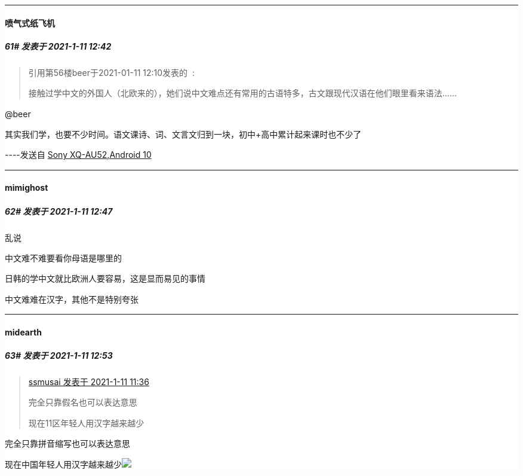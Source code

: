 *****

####  喷气式纸飞机  
##### 61#       发表于 2021-1-11 12:42



<blockquote>引用第56楼beer于2021-01-11 12:10发表的  :

接触过学中文的外国人（北欧来的），她们说中文难点还有常用的古语特多，古文跟现代汉语在他们眼里看来语法......</blockquote>
@beer

其实我们学，也要不少时间。语文课诗、词、文言文归到一块，初中+高中累计起来课时也不少了


----发送自 [Sony XQ-AU52,Android 10](http://stage1.5j4m.com/?1.36)







*****

####  mimighost  
##### 62#       发表于 2021-1-11 12:47




乱说


中文难不难要看你母语是哪里的


日韩的学中文就比欧洲人要容易，这是显而易见的事情


中文难难在汉字，其他不是特别夸张







*****

####  midearth  
##### 63#       发表于 2021-1-11 12:53



<blockquote><a href="httphttps://bbs.saraba1st.com/2b/forum.php?mod=redirect&amp;goto=findpost&amp;pid=49999230&amp;ptid=1982184" target="_blank">ssmusai 发表于 2021-1-11 11:36</a>

完全只靠假名也可以表达意思

现在11区年轻人用汉字越来越少</blockquote>
完全只靠拼音缩写也可以表达意思

现在中国年轻人用汉字越来越少<img src="https://static.saraba1st.com/image/smiley/face2017/065.png" referrerpolicy="no-referrer">


